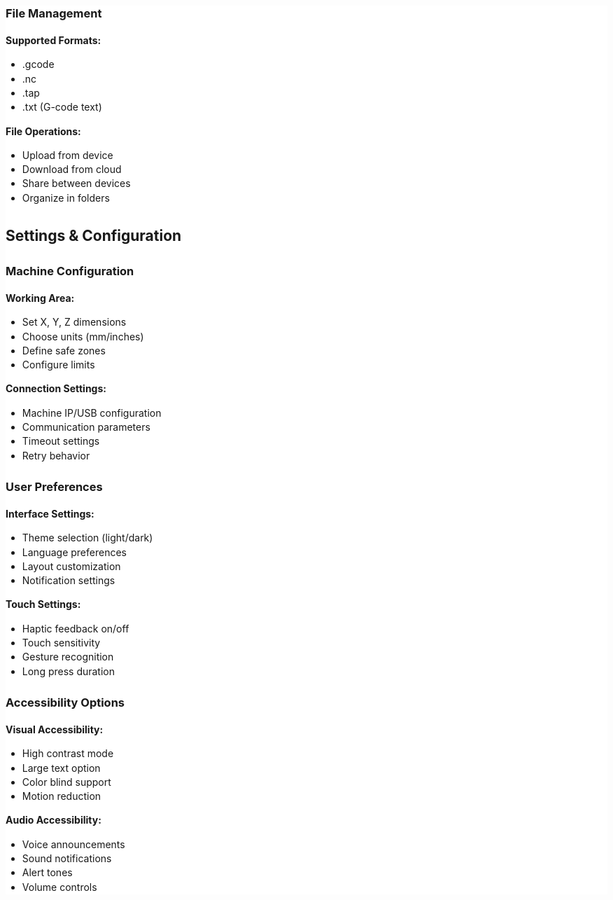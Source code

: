 ### File Management

**Supported Formats:**
- .gcode
- .nc
- .tap
- .txt (G-code text)

**File Operations:**
- Upload from device
- Download from cloud
- Share between devices
- Organize in folders

## Settings & Configuration

### Machine Configuration

**Working Area:**
- Set X, Y, Z dimensions
- Choose units (mm/inches)
- Define safe zones
- Configure limits

**Connection Settings:**
- Machine IP/USB configuration
- Communication parameters
- Timeout settings
- Retry behavior

### User Preferences

**Interface Settings:**
- Theme selection (light/dark)
- Language preferences
- Layout customization
- Notification settings

**Touch Settings:**
- Haptic feedback on/off
- Touch sensitivity
- Gesture recognition
- Long press duration

### Accessibility Options

**Visual Accessibility:**
- High contrast mode
- Large text option
- Color blind support
- Motion reduction

**Audio Accessibility:**
- Voice announcements
- Sound notifications
- Alert tones
- Volume controls
